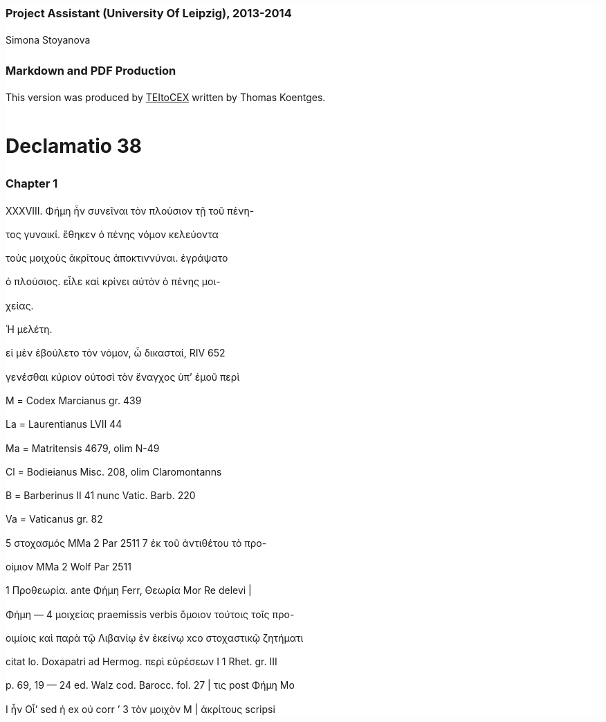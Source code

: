 ### Project Assistant (University Of Leipzig), 2013-2014

Simona Stoyanova  
  
### Markdown and PDF Production

This version was produced by [TEItoCEX](https://github.com/ThomasK81/TEItoCEX) written by Thomas Koentges.

# Declamatio 38

### Chapter 1

<pb n="265"/>

<head>XXXVIII.</head>

<head>Φήμη ἦν συνεῖναι τὸν πλούσιον τῇ τοῦ πἐνη-

τος γυναικί. ἔθηκεν ὁ πένης νόμον κελεύοντα

τοὺς μοιχοὺς ἀκρίτους ἀποκτιννύναι. ἐγράψατο

ὁ πλούσιος. εἷλε καὶ κρίνει αὐτὸν ὁ πένης μοι-

χείας.</head> <lb n="5"/>

<head>Ἡ μελέτη.</head>

<p>εἰ μὲν ἐβούλετο τὸν νόμον, ὦ δικασταί, <note type="marginal">RIV 652</note>

γενέσθαι κύριον οὑτοσὶ τὸν ἔναγχος ὑπ’ ἐμοῦ περὶ

<note type="footnote">Μ = Codex Marcianus gr. 439</note>

<note type="footnote">La = Laurentianus LVII 44</note>

<note type="footnote">Ma = Matritensis 4679, olim N-49</note>

<note type="footnote">Cl = Bodieianus Misc. 208, olim Claromontanns</note>

<note type="footnote">Β = Barberinus II 41 nunc Vatic. Barb. 220</note>

<note type="footnote">Va = Vaticanus gr. 82</note>

<note type="footnote">5 στοχασμός MMa 2 Par 2511 7 ἐκ τοῦ ἀντιθέτου τὸ προ-

οiμιον MMa 2 Wolf Par 2511</note>

<note type="footnote">1 Προθεωρία. ante Φήμη Ferr, Θεωρία Mor Re delevi |

Φήμη — 4 μοιχείας praemissis verbis ὅμοιον τούτοις τοῖς προ-

οιμίοις καὶ παρὰ τῷ Λιβανίῳ ἐν ἐκείνῳ xco στοχαστικῷ ζητήματι

citat lo. Doxapatri ad Hermog. περὶ εὑρέσεων I 1 Rhet. gr. III

p. 69, 19 — 24 ed. Walz cod. Barocc. fol. 27 | τις post Φήμη Μο

I ἦν Οἶ’ sed ἡ ex οὐ corr ’ 3 τὸν μοιχὸν Μ | ἀκρίτους scripsi
